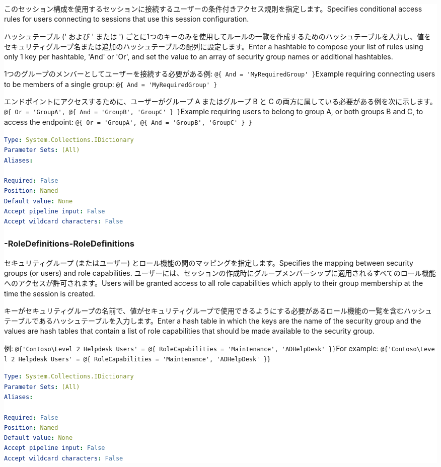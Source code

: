 <span data-ttu-id="2573a-273">このセッション構成を使用するセッションに接続するユーザーの条件付きアクセス規則を指定します。</span><span class="sxs-lookup"><span data-stu-id="2573a-273">Specifies conditional access rules for users connecting to sessions that use this session configuration.</span></span>

<span data-ttu-id="2573a-274">ハッシュテーブル (' および ' または ') ごとに1つのキーのみを使用してルールの一覧を作成するためのハッシュテーブルを入力し、値をセキュリティグループ名または追加のハッシュテーブルの配列に設定します。</span><span class="sxs-lookup"><span data-stu-id="2573a-274">Enter a hashtable to compose your list of rules using only 1 key per hashtable, 'And' or 'Or', and set the value to an array of security group names or additional hashtables.</span></span>

<span data-ttu-id="2573a-275">1つのグループのメンバーとしてユーザーを接続する必要がある例: `@{ And = 'MyRequiredGroup' }`</span><span class="sxs-lookup"><span data-stu-id="2573a-275">Example requiring connecting users to be members of a single group: `@{ And = 'MyRequiredGroup' }`</span></span>

<span data-ttu-id="2573a-276">エンドポイントにアクセスするために、ユーザーがグループ A またはグループ B と C の両方に属している必要がある例を次に示します。 `@{ Or = 'GroupA', @{ And = 'GroupB', 'GroupC' } }`</span><span class="sxs-lookup"><span data-stu-id="2573a-276">Example requiring users to belong to group A, or both groups B and C, to access the endpoint: `@{ Or = 'GroupA', @{ And = 'GroupB', 'GroupC' } }`</span></span>

```yaml
Type: System.Collections.IDictionary
Parameter Sets: (All)
Aliases:

Required: False
Position: Named
Default value: None
Accept pipeline input: False
Accept wildcard characters: False
```

### <span data-ttu-id="2573a-277">-RoleDefinitions</span><span class="sxs-lookup"><span data-stu-id="2573a-277">-RoleDefinitions</span></span>

<span data-ttu-id="2573a-278">セキュリティグループ (またはユーザー) とロール機能の間のマッピングを指定します。</span><span class="sxs-lookup"><span data-stu-id="2573a-278">Specifies the mapping between security groups (or users) and role capabilities.</span></span> <span data-ttu-id="2573a-279">ユーザーには、セッションの作成時にグループメンバーシップに適用されるすべてのロール機能へのアクセスが許可されます。</span><span class="sxs-lookup"><span data-stu-id="2573a-279">Users will be granted access to all role capabilities which apply to their group membership at the time the session is created.</span></span>

<span data-ttu-id="2573a-280">キーがセキュリティグループの名前で、値がセキュリティグループで使用できるようにする必要があるロール機能の一覧を含むハッシュテーブルであるハッシュテーブルを入力します。</span><span class="sxs-lookup"><span data-stu-id="2573a-280">Enter a hash table in which the keys are the name of the security group and the values are hash tables that contain a list of role capabilities that should be made available to the security group.</span></span>

<span data-ttu-id="2573a-281">例: `@{'Contoso\Level 2 Helpdesk Users' = @{ RoleCapabilities = 'Maintenance', 'ADHelpDesk' }}`</span><span class="sxs-lookup"><span data-stu-id="2573a-281">For example: `@{'Contoso\Level 2 Helpdesk Users' = @{ RoleCapabilities = 'Maintenance', 'ADHelpDesk' }}`</span></span>

```yaml
Type: System.Collections.IDictionary
Parameter Sets: (All)
Aliases:

Required: False
Position: Named
Default value: None
Accept pipeline input: False
Accept wildcard characters: False
```
